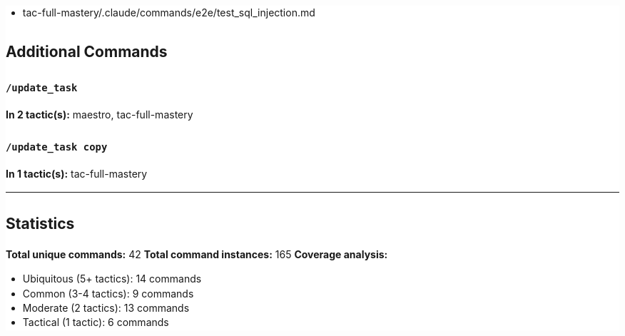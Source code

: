 - tac-full-mastery/.claude/commands/e2e/test_sql_injection.md

## Additional Commands

### `/update_task`
**In 2 tactic(s):** maestro, tac-full-mastery

### `/update_task copy`
**In 1 tactic(s):** tac-full-mastery

---

## Statistics

**Total unique commands:** 42
**Total command instances:** 165
**Coverage analysis:**

- Ubiquitous (5+ tactics): 14 commands
- Common (3-4 tactics): 9 commands
- Moderate (2 tactics): 13 commands
- Tactical (1 tactic): 6 commands
